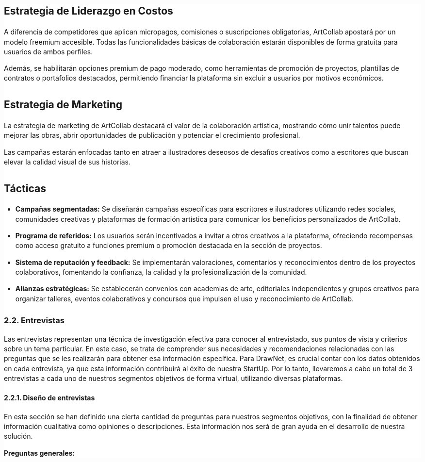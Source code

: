 ## Estrategia de Liderazgo en Costos

A diferencia de competidores que aplican micropagos, comisiones o suscripciones obligatorias, ArtCollab apostará por un modelo freemium accesible. Todas las funcionalidades básicas de colaboración estarán disponibles de forma gratuita para usuarios de ambos perfiles.

Además, se habilitarán opciones premium de pago moderado, como herramientas de promoción de proyectos, plantillas de contratos o portafolios destacados, permitiendo financiar la plataforma sin excluir a usuarios por motivos económicos.

## Estrategia de Marketing

La estrategia de marketing de ArtCollab destacará el valor de la colaboración artística, mostrando cómo unir talentos puede mejorar las obras, abrir oportunidades de publicación y potenciar el crecimiento profesional.

Las campañas estarán enfocadas tanto en atraer a ilustradores deseosos de desafíos creativos como a escritores que buscan elevar la calidad visual de sus historias.

## Tácticas

- **Campañas segmentadas:** Se diseñarán campañas específicas para escritores e ilustradores utilizando redes sociales, comunidades creativas y plataformas de formación artística para comunicar los beneficios personalizados de ArtCollab.

- **Programa de referidos:** Los usuarios serán incentivados a invitar a otros creativos a la plataforma, ofreciendo recompensas como acceso gratuito a funciones premium o promoción destacada en la sección de proyectos.

- **Sistema de reputación y feedback:** Se implementarán valoraciones, comentarios y reconocimientos dentro de los proyectos colaborativos, fomentando la confianza, la calidad y la profesionalización de la comunidad.

- **Alianzas estratégicas:** Se establecerán convenios con academias de arte, editoriales independientes y grupos creativos para organizar talleres, eventos colaborativos y concursos que impulsen el uso y reconocimiento de ArtCollab.

### 2.2. Entrevistas
Las entrevistas representan una técnica de investigación efectiva para conocer al entrevistado, sus puntos de vista y criterios sobre un tema particular. En este caso, se trata de comprender sus necesidades y recomendaciones relacionadas con las preguntas que se les realizarán para obtener esa información específica. Para DrawNet, es crucial contar con los datos obtenidos en cada entrevista, ya que esta información contribuirá al éxito de nuestra StartUp. Por lo tanto, llevaremos a cabo un total de 3 entrevistas a cada uno de nuestros segmentos objetivos de forma virtual, utilizando diversas plataformas.

#### 2.2.1. Diseño de entrevistas
En esta sección se han definido una cierta cantidad de preguntas para nuestros segmentos objetivos, con la finalidad de obtener información cualitativa como opiniones o descripciones. Esta información nos será de gran ayuda en el desarrollo de nuestra solución.


**Preguntas generales:**

